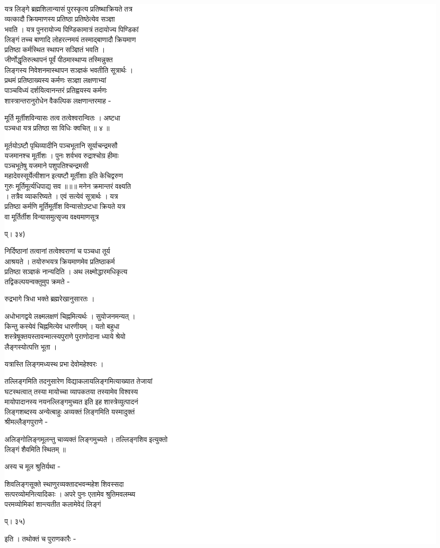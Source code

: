 यत्र लिङ्गे ब्रह्मशिलान्यासं पुरस्कृत्य प्रतिष्थाक्रियते तत्र   
व्यत्कादौ क्रियमाणस्य प्रतिष्ठा प्रतिष्ठेत्येव सञ्ज्ञा   
भवति । यत्र पुनरायोज्य पिण्डिकामात्रं तदायोज्य पिण्डिकां   
लिङ्गं तच्च बाणादि लोहरत्नमयं तस्माद्बाणादौ क्रियमाण   
प्रतिष्ठा कर्मस्थित स्थापन सञ्ज्ञितं भवति ।   
जीर्णोद्धृतिरुत्थापनं पूर्वं पीठमास्थाप्य तस्मिन्नुक्त   
लिङ्गस्य निवेशनमास्थापन सञ्ज्ञकं भवतीति सूत्रार्थः ।   
प्रथमं प्रतिष्ठाख्यस्य कर्मणः सञ्ज्ञा लक्षणाभ्यां   
पाञ्चविध्यं दर्शयित्वानन्तरं प्रतिह्वयस्य कर्मणः   
शास्त्रान्तरानुरोधेन वैकल्पिक लक्षणान्तरमाह -   
  
मूर्ति मूर्तीशविन्यासः तत्व तत्वेश्वरान्वितः । अष्टधा   
पञ्चधा यत्र प्रतिष्ठा सा विधिः क्वचित् ॥ ४ ॥   
  
मूर्तयोऽष्टौ पृथिव्यादीनि पञ्चभूतानि सूर्याचन्द्रमसौ   
यजमानश्च मूर्तीशः । पुनः शर्वभव रुद्राश्चोग्र हीमाः   
पञ्चभूतेषु यजमाने पशुपतिश्चन्द्रमसी   
महादेवस्सूर्येत्वीशान इत्यष्टौ मूर्तीशाः इति केचिद्वरुण   
गुरुः मूर्तिमूर्त्यधिपाद्य सव ॥॥॥ मनेन क्रमान्तरं वक्ष्यति   
। तत्रैव व्याकरिष्यते । एवं सत्येवं सूत्रार्थः । यत्र   
प्रतिष्ठा कर्मणि मूर्तिमूर्तीश विन्यासोऽष्टधा क्रियते यत्र   
वा मूर्तिर्तीश विन्यासमुत्सृज्य वक्ष्यमाणसूत्र   
  
प्। ३४)   
  
निर्दिष्ठानां तत्वानां तत्वेश्वराणां च पञ्चधा तूर्य   
आश्रयते । तयोरुभयत्र क्रियमाणमेव प्रतिष्ठाकर्म   
प्रतिष्ठा सञ्ज्ञकं नान्यदिति । अथ लक्ष्मोद्धारमधिकृत्य   
तद्विकल्पयन्वक्तुमुप क्रमते -   
  
रुद्रभागे त्रिधा भक्ते ब्रह्मरेखानुसारतः ।   
  
अधोभागद्वये लक्ष्मलक्षणं चिह्नमित्यर्थः । सुयोजनमन्यत् ।   
किन्तु कस्येवं चिह्नमित्येव धारणीयम् । यतो बहुधा   
शस्त्रेषूक्तयस्तावन्मात्स्यपुराणे पुराणोदाना ध्याये श्रेयो   
लैङ्गस्योत्पत्ति भूता ।   
  
यत्रास्ति लिङ्गमध्यस्थ प्रभा देवोमहेश्वरः ।   
  
तल्लिङ्गमिति तदनुसारेण विद्याकलायलिङ्गमित्याख्यात तेजायां   
घटस्थत्वात् तस्या मायोच्चा व्यापकतया तस्यामेव विश्वस्य   
मायोपादानस्य नयनल्लिङ्गमुच्यत इति इह शास्त्रेव्युत्पादनं   
लिङ्गशब्दस्य अन्येत्बाहुः अव्यक्तं लिङ्गमिति यस्मादुक्तं   
श्रीमल्लैङ्गपुराणे -   
  
अलिङ्गोलिङ्गमूलन्तु चाव्यक्तं लिङ्गमुच्यते । तल्लिङ्गशिव इत्युक्तो   
लिङ्गं शैवमिति स्थितम् ॥   
  
अस्य च मूल श्रुतिर्यथा -   
  
शिवलिङ्गसूक्ते स्थाणुरव्यक्तादभवन्महेश शिवस्सदा   
सत्परव्योमनित्यादिकाः । अपरे पुनः एतामेव श्रुतिमवलम्ब्य   
परमव्योमिकां शान्त्यतीत कलामेवेदं लिङ्गं   
  
प्। ३५)   
  
इति । तथोक्तं च पुराणकारैः -   
  
